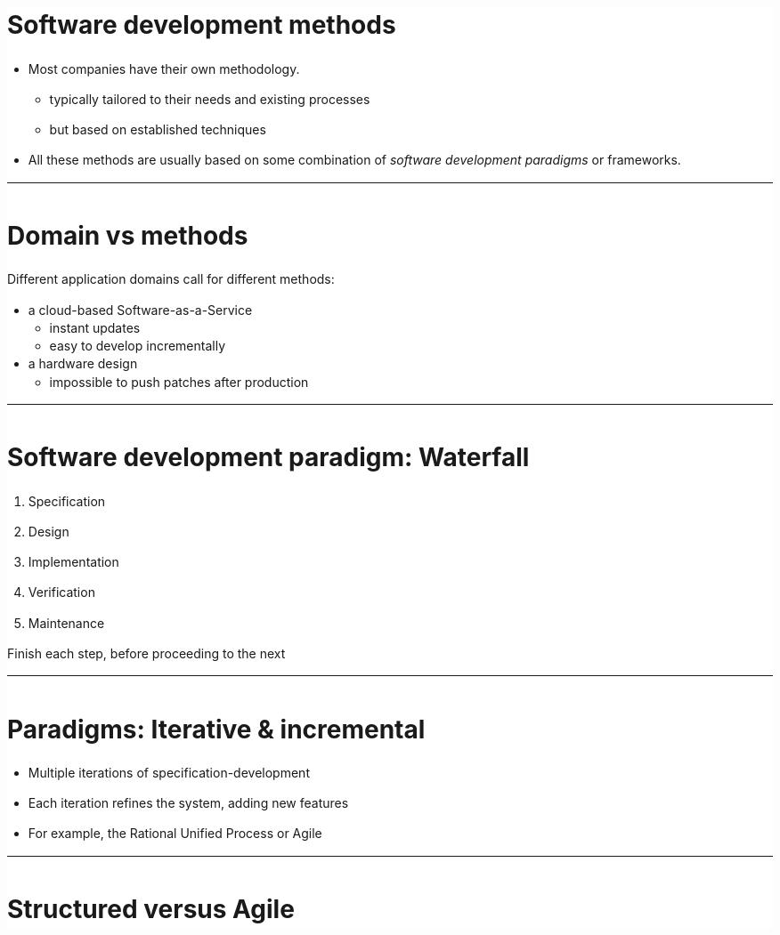 # Software development methods

- Most companies have their own methodology.

    - typically tailored to their needs and existing processes

    - but based on established techniques

- All these methods are usually based on some combination of *software development paradigms* or frameworks.

--------------------------------------------------------------------------------

# Domain vs methods

Different application domains call for different methods:

* a cloud-based Software-as-a-Service
    - instant updates
    - easy to develop incrementally
* a hardware design
    - impossible to push patches after production

--------------------------------------------------------------------------------

# Software development paradigm: Waterfall

1. Specification

1. Design

1. Implementation

1. Verification

1. Maintenance

Finish each step, before proceeding to the next

--------------------------------------------------------------------------------

# Paradigms: Iterative & incremental 

* Multiple iterations of specification-development

* Each iteration refines the system, adding new features

* For example, the Rational Unified Process or Agile

--------------------------------------------------------------------------------

# Structured versus Agile
